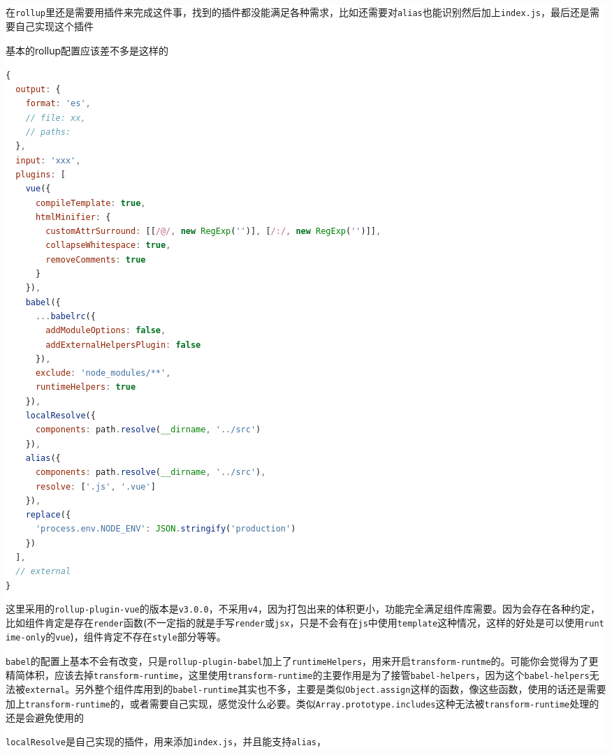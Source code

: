 在`rollup`里还是需要用插件来完成这件事，找到的插件都没能满足各种需求，比如还需要对`alias`也能识别然后加上`index.js`，最后还是需要自己实现这个插件

基本的rollup配置应该差不多是这样的

```js
{
  output: {
    format: 'es',
    // file: xx,
    // paths: 
  },
  input: 'xxx',
  plugins: [
    vue({
      compileTemplate: true,
      htmlMinifier: {
        customAttrSurround: [[/@/, new RegExp('')], [/:/, new RegExp('')]],
        collapseWhitespace: true,
        removeComments: true
      }
    }),
    babel({
      ...babelrc({
        addModuleOptions: false,
        addExternalHelpersPlugin: false
      }),
      exclude: 'node_modules/**',
      runtimeHelpers: true
    }),
    localResolve({
      components: path.resolve(__dirname, '../src')
    }),
    alias({
      components: path.resolve(__dirname, '../src'),
      resolve: ['.js', '.vue']
    }),
    replace({
      'process.env.NODE_ENV': JSON.stringify('production')
    })
  ],
  // external
}
```

这里采用的`rollup-plugin-vue`的版本是`v3.0.0`，不采用`v4`，因为打包出来的体积更小，功能完全满足组件库需要。因为会存在各种约定，比如组件肯定是存在`render`函数(不一定指的就是手写`render`或`jsx`，只是不会有在`js`中使用`template`这种情况，这样的好处是可以使用`runtime-only`的`vue`)，组件肯定不存在`style`部分等等。

`babel`的配置上基本不会有改变，只是`rollup-plugin-babel`加上了`runtimeHelpers`，用来开启`transform-runtme`的。可能你会觉得为了更精简体积，应该去掉`transform-runtime`，这里使用`transform-runtime`的主要作用是为了接管`babel-helpers`，因为这个`babel-helpers`无法被`external`。另外整个组件库用到的`babel-runtime`其实也不多，主要是类似`Object.assign`这样的函数，像这些函数，使用的话还是需要加上`transform-runtime`的，或者需要自己实现，感觉没什么必要。类似`Array.prototype.includes`这种无法被`transform-runtime`处理的还是会避免使用的

`localResolve`是自己实现的插件，用来添加`index.js`，并且能支持`alias`，
